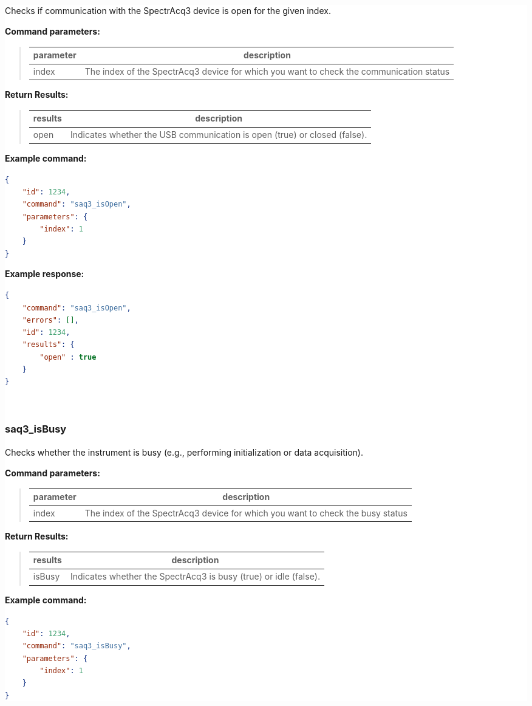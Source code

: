 Checks if communication with the SpectrAcq3 device is open for the given index.

**Command parameters:**
>| parameter  | description   |
>|---|---|
>|index| The index of the SpectrAcq3 device for which you want to check the communication status |

**Return Results:**
>| results | description |
>|---|---|
>| open | Indicates whether the USB communication is open (true) or closed (false).

**Example command:**

```json
{
    "id": 1234,
    "command": "saq3_isOpen",
    "parameters": {
        "index": 1
    }
}
```

**Example response:**

```json
{
    "command": "saq3_isOpen",
    "errors": [],
    "id": 1234,
    "results": {
        "open" : true
    }
}
```

<div style="page-break-before:always">&nbsp;</div>
<p></p>

### <a id="saq3_isBusy"></a>saq3_isBusy

Checks whether the instrument is busy (e.g., performing initialization or data acquisition).

**Command parameters:**
>| parameter  | description   |
>|---|---|
>|index| The index of the SpectrAcq3 device for which you want to check the busy status |

**Return Results:**
>| results | description |
>|---|---|
>| isBusy | Indicates whether the SpectrAcq3 is busy (true) or idle (false).

**Example command:**

```json
{
    "id": 1234,
    "command": "saq3_isBusy",
    "parameters": {
        "index": 1
    }
}
```
